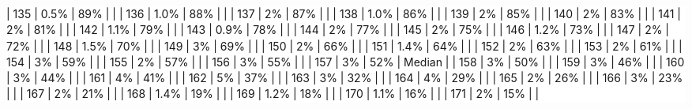 | 135 | 0.5% | 89% |  |
| 136 | 1.0% | 88% |  |
| 137 | 2% | 87% |  |
| 138 | 1.0% | 86% |  |
| 139 | 2% | 85% |  |
| 140 | 2% | 83% |  |
| 141 | 2% | 81% |  |
| 142 | 1.1% | 79% |  |
| 143 | 0.9% | 78% |  |
| 144 | 2% | 77% |  |
| 145 | 2% | 75% |  |
| 146 | 1.2% | 73% |  |
| 147 | 2% | 72% |  |
| 148 | 1.5% | 70% |  |
| 149 | 3% | 69% |  |
| 150 | 2% | 66% |  |
| 151 | 1.4% | 64% |  |
| 152 | 2% | 63% |  |
| 153 | 2% | 61% |  |
| 154 | 3% | 59% |  |
| 155 | 2% | 57% |  |
| 156 | 3% | 55% |  |
| 157 | 3% | 52% | Median |
| 158 | 3% | 50% |  |
| 159 | 3% | 46% |  |
| 160 | 3% | 44% |  |
| 161 | 4% | 41% |  |
| 162 | 5% | 37% |  |
| 163 | 3% | 32% |  |
| 164 | 4% | 29% |  |
| 165 | 2% | 26% |  |
| 166 | 3% | 23% |  |
| 167 | 2% | 21% |  |
| 168 | 1.4% | 19% |  |
| 169 | 1.2% | 18% |  |
| 170 | 1.1% | 16% |  |
| 171 | 2% | 15% |  |